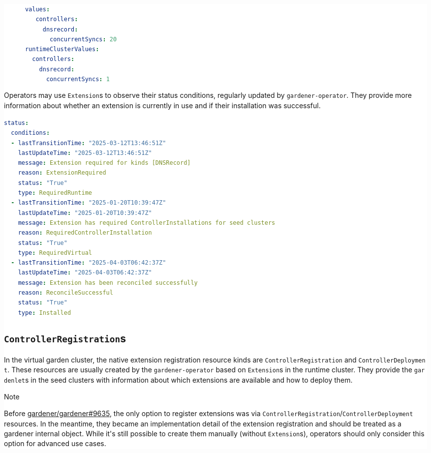 ```yaml
      values:
         controllers:
           dnsrecord:
             concurrentSyncs: 20
      runtimeClusterValues:
        controllers:
          dnsrecord:
            concurrentSyncs: 1
```

Operators may use `Extension`s to observe their status conditions, regularly updated by `gardener-operator`.
They provide more information about whether an extension is currently in use and if their installation was successful.

```yaml
status:
  conditions:
  - lastTransitionTime: "2025-03-12T13:46:51Z"
    lastUpdateTime: "2025-03-12T13:46:51Z"
    message: Extension required for kinds [DNSRecord]
    reason: ExtensionRequired
    status: "True"
    type: RequiredRuntime
  - lastTransitionTime: "2025-01-20T10:39:47Z"
    lastUpdateTime: "2025-01-20T10:39:47Z"
    message: Extension has required ControllerInstallations for seed clusters
    reason: RequiredControllerInstallation
    status: "True"
    type: RequiredVirtual
  - lastTransitionTime: "2025-04-03T06:42:37Z"
    lastUpdateTime: "2025-04-03T06:42:37Z"
    message: Extension has been reconciled successfully
    reason: ReconcileSuccessful
    status: "True"
    type: Installed
```

## `ControllerRegistration`s

In the virtual garden cluster, the native extension registration resource kinds are `ControllerRegistration` and `ControllerDeployment`.
These resources are usually created by the `gardener-operator` based on `Extension`s in the runtime cluster.
They provide the `gardenlet`s in the seed clusters with information about which extensions are available and how to deploy them.

> [!NOTE]
> Before [gardener/gardener#9635](https://github.com/gardener/gardener/issues/9635), the only option to register extensions was via `ControllerRegistration`/`ControllerDeployment` resources.
> In the meantime, they became an implementation detail of the extension registration and should be treated as a gardener internal object.
> While it's still possible to create them manually (without `Extension`s), operators should only consider this option for advanced use cases.
